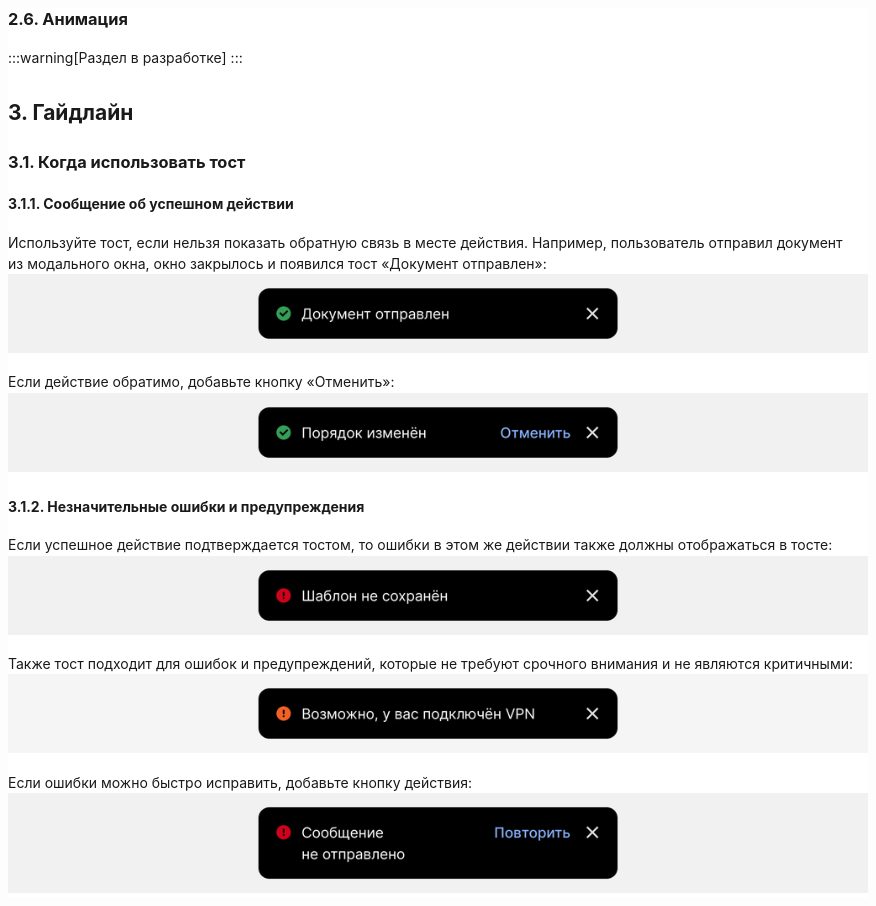 ### 2.6. Анимация

:::warning[Раздел в разработке]
:::

## 3. Гайдлайн

### 3.1. Когда использовать тост

#### 3.1.1. Сообщение об успешном действии

Используйте тост, если нельзя показать обратную связь в месте действия. Например, пользователь отправил документ из модального окна, окно закрылось и появился тост «Документ отправлен»:
![Сообщение об успешном действии 01](./toast-03guideline-01when-01success-1.png)

Если действие обратимо, добавьте кнопку «Отменить»:
![Сообщение об успешном действии 02](./toast-03guideline-01when-01success-2.png)

#### 3.1.2. Незначительные ошибки и предупреждения

Если успешное действие подтверждается тостом, то ошибки в этом же действии также должны отображаться в тосте:
![Незначительные ошибки и предупреждения 01](./toast-03guideline-01when-02error-1.png)

Также тост подходит для ошибок и предупреждений, которые не требуют срочного внимания и не являются критичными:
![Незначительные ошибки и предупреждения 02](./toast-03guideline-01when-02error-2.png)

Если ошибки можно быстро исправить, добавьте кнопку действия:
![Незначительные ошибки и предупреждения 03](./toast-03guideline-01when-02error-3.png)
